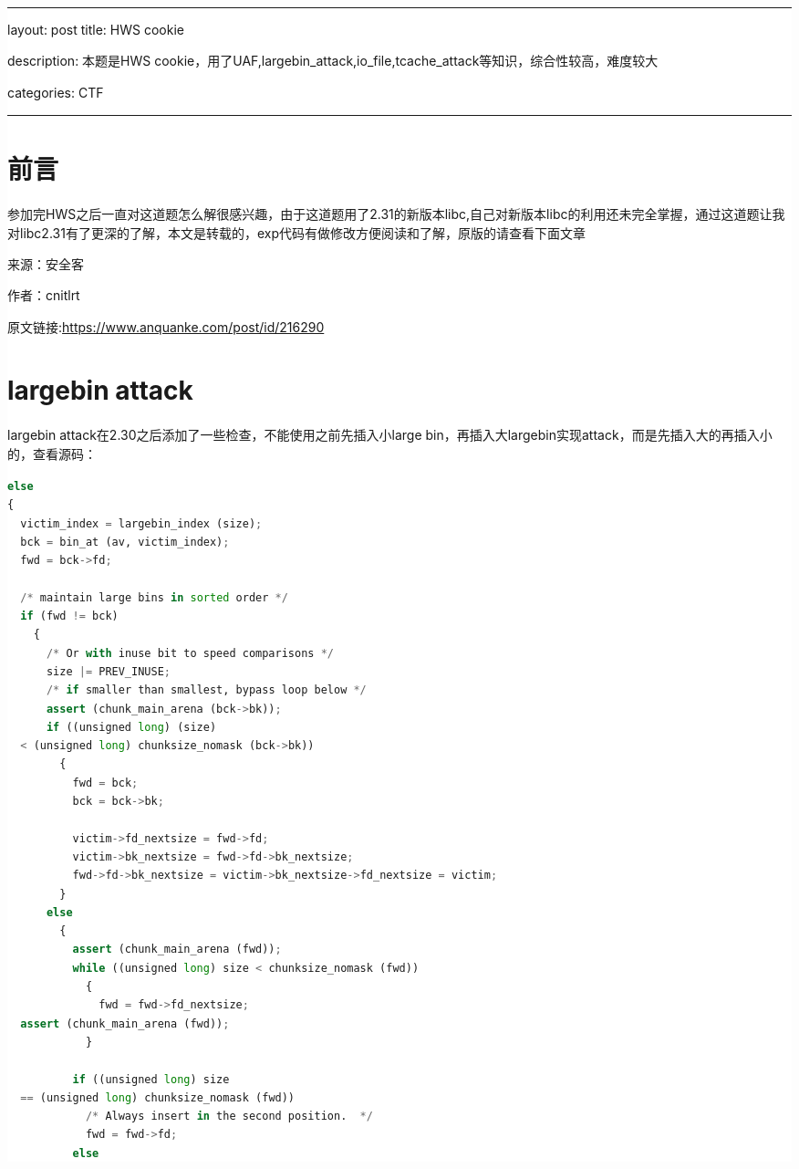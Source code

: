 

---
layout: post
title: HWS cookie

description: 本题是HWS cookie，用了UAF,largebin_attack,io_file,tcache_attack等知识，综合性较高，难度较大

categories:  CTF

---



# 前言

参加完HWS之后一直对这道题怎么解很感兴趣，由于这道题用了2.31的新版本libc,自己对新版本libc的利用还未完全掌握，通过这道题让我对libc2.31有了更深的了解，本文是转载的，exp代码有做修改方便阅读和了解，原版的请查看下面文章

来源：安全客

作者：cnitlrt

原文链接:<https://www.anquanke.com/post/id/216290>

# largebin attack

largebin attack在2.30之后添加了一些检查，不能使用之前先插入小large bin，再插入大largebin实现attack，而是先插入大的再插入小的，查看源码：

```python
else
{
  victim_index = largebin_index (size);
  bck = bin_at (av, victim_index);
  fwd = bck->fd;

  /* maintain large bins in sorted order */
  if (fwd != bck)
    {
      /* Or with inuse bit to speed comparisons */
      size |= PREV_INUSE;
      /* if smaller than smallest, bypass loop below */
      assert (chunk_main_arena (bck->bk));
      if ((unsigned long) (size)
  < (unsigned long) chunksize_nomask (bck->bk))
        {
          fwd = bck;
          bck = bck->bk;

          victim->fd_nextsize = fwd->fd;
          victim->bk_nextsize = fwd->fd->bk_nextsize;
          fwd->fd->bk_nextsize = victim->bk_nextsize->fd_nextsize = victim;
        }
      else
        {
          assert (chunk_main_arena (fwd));
          while ((unsigned long) size < chunksize_nomask (fwd))
            {
              fwd = fwd->fd_nextsize;
  assert (chunk_main_arena (fwd));
            }

          if ((unsigned long) size
  == (unsigned long) chunksize_nomask (fwd))
            /* Always insert in the second position.  */
            fwd = fwd->fd;
          else
```